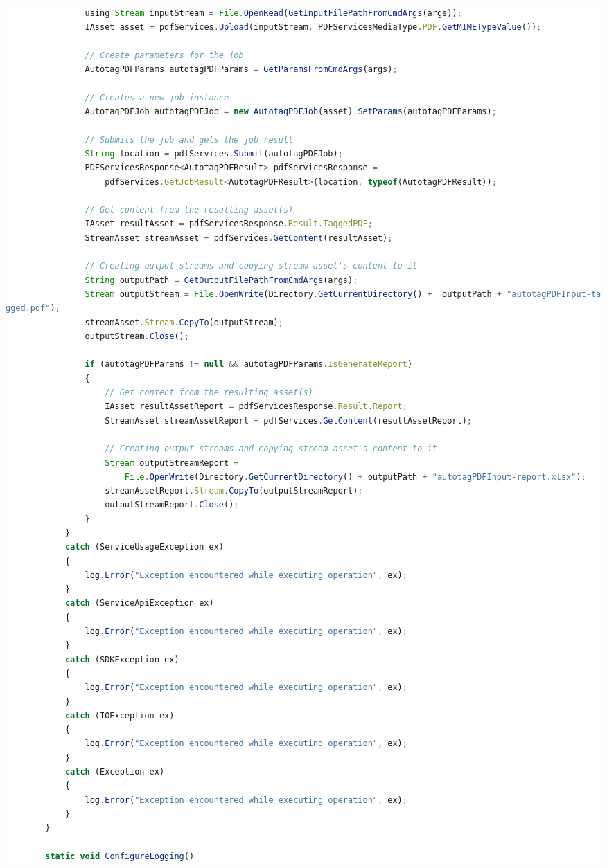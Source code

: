 ```javascript
                using Stream inputStream = File.OpenRead(GetInputFilePathFromCmdArgs(args));
                IAsset asset = pdfServices.Upload(inputStream, PDFServicesMediaType.PDF.GetMIMETypeValue());

                // Create parameters for the job
                AutotagPDFParams autotagPDFParams = GetParamsFromCmdArgs(args);

                // Creates a new job instance
                AutotagPDFJob autotagPDFJob = new AutotagPDFJob(asset).SetParams(autotagPDFParams);

                // Submits the job and gets the job result
                String location = pdfServices.Submit(autotagPDFJob);
                PDFServicesResponse<AutotagPDFResult> pdfServicesResponse =
                    pdfServices.GetJobResult<AutotagPDFResult>(location, typeof(AutotagPDFResult));

                // Get content from the resulting asset(s)
                IAsset resultAsset = pdfServicesResponse.Result.TaggedPDF;
                StreamAsset streamAsset = pdfServices.GetContent(resultAsset);

                // Creating output streams and copying stream asset's content to it
                String outputPath = GetOutputFilePathFromCmdArgs(args);
                Stream outputStream = File.OpenWrite(Directory.GetCurrentDirectory() +  outputPath + "autotagPDFInput-tagged.pdf");
                streamAsset.Stream.CopyTo(outputStream);
                outputStream.Close();

                if (autotagPDFParams != null && autotagPDFParams.IsGenerateReport)
                {
                    // Get content from the resulting asset(s)
                    IAsset resultAssetReport = pdfServicesResponse.Result.Report;
                    StreamAsset streamAssetReport = pdfServices.GetContent(resultAssetReport);

                    // Creating output streams and copying stream asset's content to it
                    Stream outputStreamReport =
                        File.OpenWrite(Directory.GetCurrentDirectory() + outputPath + "autotagPDFInput-report.xlsx");
                    streamAssetReport.Stream.CopyTo(outputStreamReport);
                    outputStreamReport.Close();
                }
            }
            catch (ServiceUsageException ex)
            {
                log.Error("Exception encountered while executing operation", ex);
            }
            catch (ServiceApiException ex)
            {
                log.Error("Exception encountered while executing operation", ex);
            }
            catch (SDKException ex)
            {
                log.Error("Exception encountered while executing operation", ex);
            }
            catch (IOException ex)
            {
                log.Error("Exception encountered while executing operation", ex);
            }
            catch (Exception ex)
            {
                log.Error("Exception encountered while executing operation", ex);
            }
        }

        static void ConfigureLogging()
```